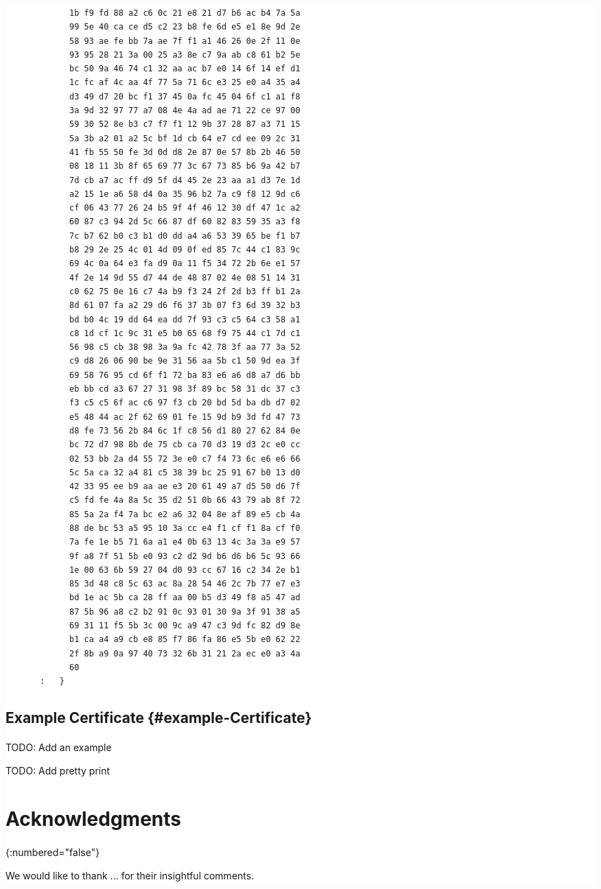 ~~~
             1b f9 fd 88 a2 c6 0c 21 e8 21 d7 b6 ac b4 7a 5a
             99 5e 40 ca ce d5 c2 23 b8 fe 6d e5 e1 8e 9d 2e
             58 93 ae fe bb 7a ae 7f f1 a1 46 26 0e 2f 11 0e
             93 95 28 21 3a 00 25 a3 8e c7 9a ab c8 61 b2 5e
             bc 50 9a 46 74 c1 32 aa ac b7 e0 14 6f 14 ef d1
             1c fc af 4c aa 4f 77 5a 71 6c e3 25 e0 a4 35 a4
             d3 49 d7 20 bc f1 37 45 0a fc 45 04 6f c1 a1 f8
             3a 9d 32 97 77 a7 08 4e 4a ad ae 71 22 ce 97 00
             59 30 52 8e b3 c7 f7 f1 12 9b 37 28 87 a3 71 15
             5a 3b a2 01 a2 5c bf 1d cb 64 e7 cd ee 09 2c 31
             41 fb 55 50 fe 3d 0d d8 2e 87 0e 57 8b 2b 46 50
             08 18 11 3b 8f 65 69 77 3c 67 73 85 b6 9a 42 b7
             7d cb a7 ac ff d9 5f d4 45 2e 23 aa a1 d3 7e 1d
             a2 15 1e a6 58 d4 0a 35 96 b2 7a c9 f8 12 9d c6
             cf 06 43 77 26 24 b5 9f 4f 46 12 30 df 47 1c a2
             60 87 c3 94 2d 5c 66 87 df 60 82 83 59 35 a3 f8
             7c b7 62 b0 c3 b1 d0 dd a4 a6 53 39 65 be f1 b7
             b8 29 2e 25 4c 01 4d 09 0f ed 85 7c 44 c1 83 9c
             69 4c 0a 64 e3 fa d9 0a 11 f5 34 72 2b 6e e1 57
             4f 2e 14 9d 55 d7 44 de 48 87 02 4e 08 51 14 31
             c0 62 75 0e 16 c7 4a b9 f3 24 2f 2d b3 ff b1 2a
             8d 61 07 fa a2 29 d6 f6 37 3b 07 f3 6d 39 32 b3
             bd b0 4c 19 dd 64 ea dd 7f 93 c3 c5 64 c3 58 a1
             c8 1d cf 1c 9c 31 e5 b0 65 68 f9 75 44 c1 7d c1
             56 98 c5 cb 38 98 3a 9a fc 42 78 3f aa 77 3a 52
             c9 d8 26 06 90 be 9e 31 56 aa 5b c1 50 9d ea 3f
             69 58 76 95 cd 6f f1 72 ba 83 e6 a6 d8 a7 d6 bb
             eb bb cd a3 67 27 31 98 3f 89 bc 58 31 dc 37 c3
             f3 c5 c5 6f ac c6 97 f3 cb 20 bd 5d ba db d7 02
             e5 48 44 ac 2f 62 69 01 fe 15 9d b9 3d fd 47 73
             d8 fe 73 56 2b 84 6c 1f c8 56 d1 80 27 62 84 0e
             bc 72 d7 98 8b de 75 cb ca 70 d3 19 d3 2c e0 cc
             02 53 bb 2a d4 55 72 3e e0 c7 f4 73 6c e6 e6 66
             5c 5a ca 32 a4 81 c5 38 39 bc 25 91 67 b0 13 d0
             42 33 95 ee b9 aa ae e3 20 61 49 a7 d5 50 d6 7f
             c5 fd fe 4a 8a 5c 35 d2 51 0b 66 43 79 ab 8f 72
             85 5a 2a f4 7a bc e2 a6 32 04 8e af 89 e5 cb 4a
             88 de bc 53 a5 95 10 3a cc e4 f1 cf f1 8a cf f0
             7a fe 1e b5 71 6a a1 e4 0b 63 13 4c 3a 3a e9 57
             9f a8 7f 51 5b e0 93 c2 d2 9d b6 d6 b6 5c 93 66
             1e 00 63 6b 59 27 04 d0 93 cc 67 16 c2 34 2e b1
             85 3d 48 c8 5c 63 ac 8a 28 54 46 2c 7b 77 e7 e3
             bd 1e ac 5b ca 28 ff aa 00 b5 d3 49 f8 a5 47 ad
             87 5b 96 a8 c2 b2 91 0c 93 01 30 9a 3f 91 38 a5
             69 31 11 f5 5b 3c 00 9c a9 47 c3 9d fc 82 d9 8e
             b1 ca a4 a9 cb e8 85 f7 86 fa 86 e5 5b e0 62 22
             2f 8b a9 0a 97 40 73 32 6b 31 21 2a ec e0 a3 4a
             60
       :   }
~~~

## Example Certificate {#example-Certificate}

TODO: Add an example

TODO: Add pretty print

# Acknowledgments
{:numbered="false"}

We would like to thank ... for their
insightful comments.
